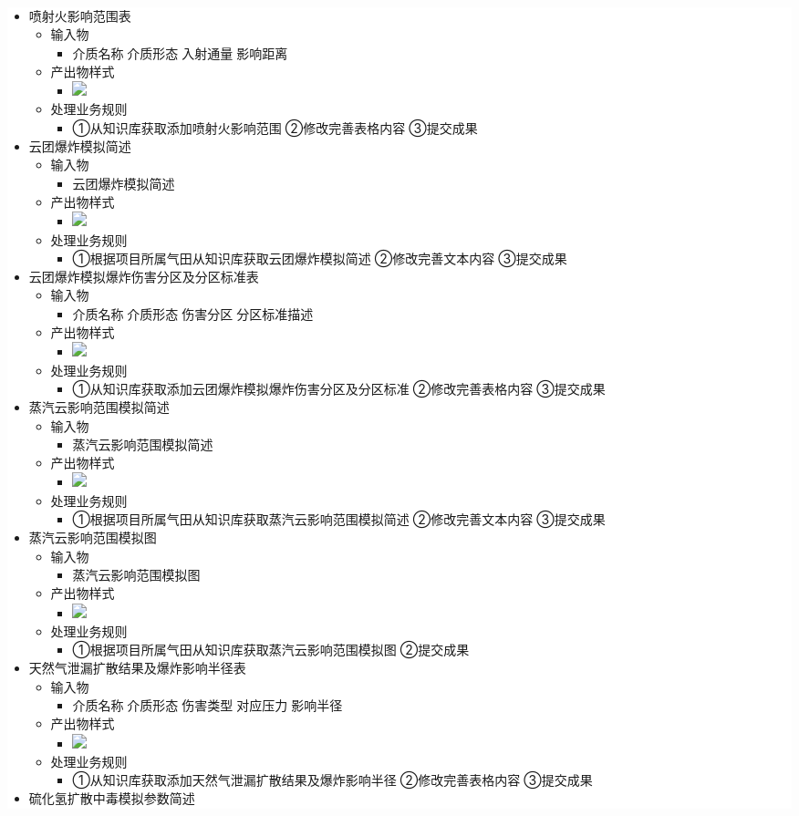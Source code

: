- 喷射火影响范围表
  - 输入物
    - 介质名称
    介质形态
    入射通量
    影响距离
  - 产出物样式
    - ![](assets/ID_284DF31270854151AA15A62ADC0B122F.png)
  - 处理业务规则
    - ①从知识库获取添加喷射火影响范围
    ②修改完善表格内容
    ③提交成果
- 云团爆炸模拟简述
  - 输入物
    - 云团爆炸模拟简述
  - 产出物样式
    - ![](assets/ID_40EAAD76E6CB447D99DA3A475EDF3D22.png)
  - 处理业务规则
    - ①根据项目所属气田从知识库获取云团爆炸模拟简述
    ②修改完善文本内容
    ③提交成果
- 云团爆炸模拟爆炸伤害分区及分区标准表
  - 输入物
    - 介质名称
    介质形态
    伤害分区
    分区标准描述
  - 产出物样式
    - ![](assets/ID_B9E2C376069642B89C0EBBEEF6144647.png)
  - 处理业务规则
    - ①从知识库获取添加云团爆炸模拟爆炸伤害分区及分区标准
    ②修改完善表格内容
    ③提交成果
- 蒸汽云影响范围模拟简述
  - 输入物
    - 蒸汽云影响范围模拟简述
  - 产出物样式
    - ![](assets/ID_AAEF28DC40B741F988419A5C605E013C.png)
  - 处理业务规则
    - ①根据项目所属气田从知识库获取蒸汽云影响范围模拟简述
    ②修改完善文本内容
    ③提交成果
- 蒸汽云影响范围模拟图
  - 输入物
    - 蒸汽云影响范围模拟图
  - 产出物样式
    - ![](assets/ID_9E1577DA0A8F44BB9AADCB843EA220D5.png)
  - 处理业务规则
    - ①根据项目所属气田从知识库获取蒸汽云影响范围模拟图
    ②提交成果
- 天然气泄漏扩散结果及爆炸影响半径表
  - 输入物
    - 介质名称
    介质形态
    伤害类型
    对应压力
    影响半径
  - 产出物样式
    - ![](assets/ID_E23275AE38E44C5EAD7811FD70109985.png)
  - 处理业务规则
    - ①从知识库获取添加天然气泄漏扩散结果及爆炸影响半径
    ②修改完善表格内容
    ③提交成果
- 硫化氢扩散中毒模拟参数简述